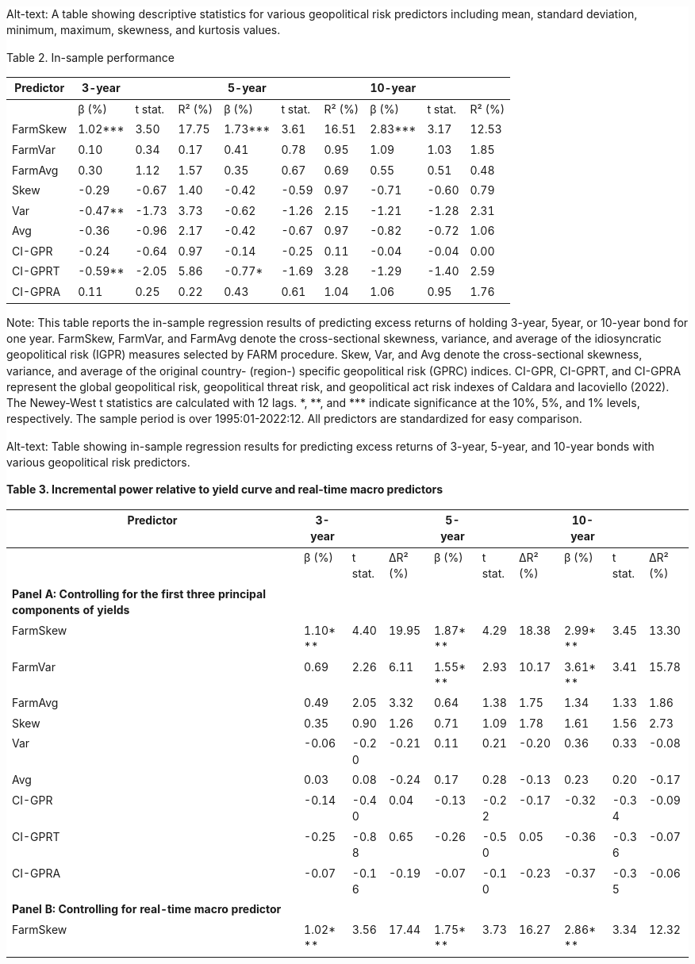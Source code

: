  

Alt-text: A table showing descriptive statistics for various geopolitical risk predictors including mean, standard deviation, minimum, maximum, skewness, and kurtosis values.

Table 2. In-sample performance

| Predictor | 3-year |       |       | 5-year |       |       | 10-year |       |       |
|-----------|--------|-------|-------|--------|-------|-------|---------|-------|-------|
|           | β (%)  | t stat. | R² (%) | β (%)  | t stat. | R² (%) | β (%)   | t stat. | R² (%) |
| FarmSkew  | 1.02***| 3.50  | 17.75 | 1.73***| 3.61  | 16.51 | 2.83*** | 3.17  | 12.53 |
| FarmVar   | 0.10   | 0.34  | 0.17  | 0.41   | 0.78  | 0.95  | 1.09    | 1.03  | 1.85  |
| FarmAvg   | 0.30   | 1.12  | 1.57  | 0.35   | 0.67  | 0.69  | 0.55    | 0.51  | 0.48  |
| Skew      | -0.29  | -0.67 | 1.40  | -0.42  | -0.59 | 0.97  | -0.71   | -0.60 | 0.79  |
| Var       | -0.47**| -1.73 | 3.73  | -0.62  | -1.26 | 2.15  | -1.21   | -1.28 | 2.31  |
| Avg       | -0.36  | -0.96 | 2.17  | -0.42  | -0.67 | 0.97  | -0.82   | -0.72 | 1.06  |
| CI-GPR    | -0.24  | -0.64 | 0.97  | -0.14  | -0.25 | 0.11  | -0.04   | -0.04 | 0.00  |
| CI-GPRT   | -0.59**| -2.05 | 5.86  | -0.77* | -1.69 | 3.28  | -1.29   | -1.40 | 2.59  |
| CI-GPRA   | 0.11   | 0.25  | 0.22  | 0.43   | 0.61  | 1.04  | 1.06    | 0.95  | 1.76  |

Note: This table reports the in-sample regression results of predicting excess returns of holding 3-year, 5year, or 10-year bond for one year. FarmSkew, FarmVar, and FarmAvg denote the cross-sectional skewness, variance, and average of the idiosyncratic geopolitical risk (IGPR) measures selected by FARM procedure. Skew, Var, and Avg denote the cross-sectional skewness, variance, and average of the original country- (region-) specific geopolitical risk (GPRC) indices. CI-GPR, CI-GPRT, and CI-GPRA represent the global geopolitical risk, geopolitical threat risk, and geopolitical act risk indexes of Caldara and Iacoviello (2022). The Newey-West t statistics are calculated with 12 lags. *, **, and *** indicate significance at the 10%, 5%, and 1% levels, respectively. The sample period is over 1995:01-2022:12. All predictors are standardized for easy comparison.

 

Alt-text: Table showing in-sample regression results for predicting excess returns of 3-year, 5-year, and 10-year bonds with various geopolitical risk predictors.

**Table 3. Incremental power relative to yield curve and real-time macro predictors**

| Predictor | 3-year |  |  | 5-year |  |  | 10-year |  |  |
|-----------|--------|--|--|--------|--|--|---------|--|--|
|           | β (%)  | t stat. | ΔR² (%) | β (%)  | t stat. | ΔR² (%) | β (%)   | t stat. | ΔR² (%) |
| **Panel A: Controlling for the first three principal components of yields** | | | | | | | | | |
| FarmSkew  | 1.10*** | 4.40 | 19.95 | 1.87*** | 4.29 | 18.38 | 2.99*** | 3.45 | 13.30 |
| FarmVar   | 0.69    | 2.26 | 6.11  | 1.55*** | 2.93 | 10.17 | 3.61*** | 3.41 | 15.78 |
| FarmAvg   | 0.49    | 2.05 | 3.32  | 0.64    | 1.38 | 1.75  | 1.34    | 1.33 | 1.86  |
| Skew      | 0.35    | 0.90 | 1.26  | 0.71    | 1.09 | 1.78  | 1.61    | 1.56 | 2.73  |
| Var       | -0.06   | -0.20| -0.21 | 0.11    | 0.21 | -0.20 | 0.36    | 0.33 | -0.08 |
| Avg       | 0.03    | 0.08 | -0.24 | 0.17    | 0.28 | -0.13 | 0.23    | 0.20 | -0.17 |
| CI-GPR    | -0.14   | -0.40| 0.04  | -0.13   | -0.22| -0.17 | -0.32   | -0.34| -0.09 |
| CI-GPRT   | -0.25   | -0.88| 0.65  | -0.26   | -0.50| 0.05  | -0.36   | -0.36| -0.07 |
| CI-GPRA   | -0.07   | -0.16| -0.19 | -0.07   | -0.10| -0.23 | -0.37   | -0.35| -0.06 |
| **Panel B: Controlling for real-time macro predictor** | | | | | | | | | |
| FarmSkew  | 1.02*** | 3.56 | 17.44 | 1.75*** | 3.73 | 16.27 | 2.86*** | 3.34 | 12.32 |
